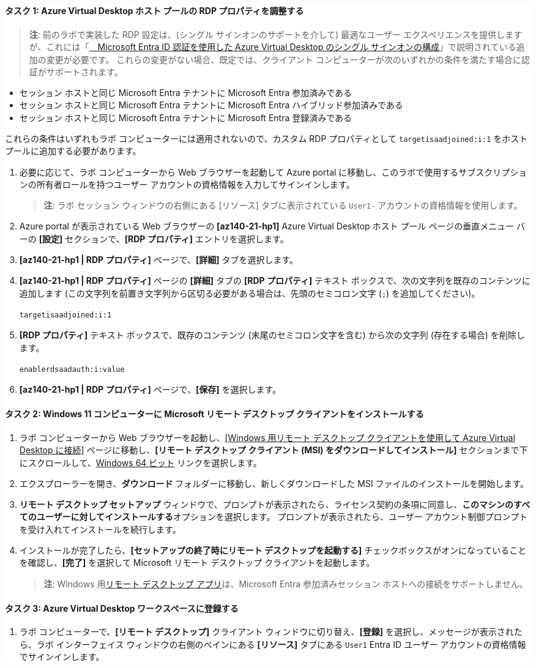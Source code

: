 
#### タスク 1: Azure Virtual Desktop ホスト プールの RDP プロパティを調整する

> **注**: 前のラボで実装した RDP 設定は、(シングル サインオンのサポートを介して) 最適なユーザー エクスペリエンスを提供しますが、これには「[　Microsoft Entra ID 認証を使用した Azure Virtual Desktop のシングル サインオンの構成](https://learn.microsoft.com/en-us/azure/virtual-desktop/configure-single-sign-on)」で説明されている追加の変更が必要です。 これらの変更がない場合、既定では、クライアント コンピューターが次のいずれかの条件を満たす場合に認証がサポートされます。

- セッション ホストと同じ Microsoft Entra テナントに Microsoft Entra 参加済みである
- セッション ホストと同じ Microsoft Entra テナントに Microsoft Entra ハイブリッド参加済みである
- セッション ホストと同じ Microsoft Entra テナントに Microsoft Entra 登録済みである

これらの条件はいずれもラボ コンピューターには適用されないので、カスタム RDP プロパティとして `targetisaadjoined:i:1` をホスト プールに追加する必要があります。

1. 必要に応じて、ラボ コンピューターから Web ブラウザーを起動して Azure portal に移動し、このラボで使用するサブスクリプションの所有者ロールを持つユーザー アカウントの資格情報を入力してサインインします。

    > **注**: ラボ セッション ウィンドウの右側にある [リソース] タブに表示されている `User1-` アカウントの資格情報を使用します。

1. Azure portal が表示されている Web ブラウザーの **[az140-21-hp1]** Azure Virtual Desktop ホスト プール ページの垂直メニュー バーの **[設定]** セクションで、**[RDP プロパティ]** エントリを選択します。
1. **[az140-21-hp1 \| RDP プロパティ]** ページで、**[詳細]** タブを選択します。 
1. **[az140-21-hp1 \| RDP プロパティ]** ページの **[詳細]** タブの **[RDP プロパティ]** テキスト ボックスで、次の文字列を既存のコンテンツに追加します (この文字列を前置き文字列から区切る必要がある場合は、先頭のセミコロン文字 (`;`) を追加してください)。

    ```txt
    targetisaadjoined:i:1
    ```

1. **[RDP プロパティ]** テキスト ボックスで、既存のコンテンツ (末尾のセミコロン文字を含む) から次の文字列 (存在する場合) を削除します。

    ```txt
    enablerdsaadauth:i:value
    ```

1. **[az140-21-hp1 \| RDP プロパティ]** ページで、**[保存]** を選択します。

#### タスク 2: Windows 11 コンピューターに Microsoft リモート デスクトップ クライアントをインストールする

1. ラボ コンピューターから Web ブラウザーを起動し、[[Windows 用リモート デスクトップ クライアントを使用して Azure Virtual Desktop に接続]](https://learn.microsoft.com/en-us/azure/virtual-desktop/users/connect-windows) ページに移動し、**[リモート デスクトップ クライアント (MSI) をダウンロードしてインストール]** セクションまで下にスクロールして、[Windows 64 ビット](https://go.microsoft.com/fwlink/?linkid=2139369) リンクを選択します。 
1. エクスプローラーを開き、**ダウンロード** フォルダーに移動し、新しくダウンロードした MSI ファイルのインストールを開始します。 
1. **リモート デスクトップ セットアップ** ウィンドウで、プロンプトが表示されたら、ライセンス契約の条項に同意し、**このマシンのすべてのユーザーに対してインストールする**オプションを選択します。 プロンプトが表示されたら、ユーザー アカウント制御プロンプトを受け入れてインストールを続行します。
1. インストールが完了したら、**[セットアップの終了時にリモート デスクトップを起動する]** チェックボックスがオンになっていることを確認し、**[完了]** を選択して Microsoft リモート デスクトップ クライアントを起動します。

   > **注**: Windows 用[リモート デスクトップ アプリ](https://learn.microsoft.com/en-us/azure/virtual-desktop/users/connect-windows?pivots=rd-store)は、Microsoft Entra 参加済みセッション ホストへの接続をサポートしません。

#### タスク 3: Azure Virtual Desktop ワークスペースに登録する

1. ラボ コンピューターで、**[リモート デスクトップ]** クライアント ウィンドウに切り替え、**[登録]** を選択し、メッセージが表示されたら、ラボ インターフェイス ウィンドウの右側のペインにある **[リソース]** タブにある `User1` Entra ID ユーザー アカウントの資格情報でサインインします。
